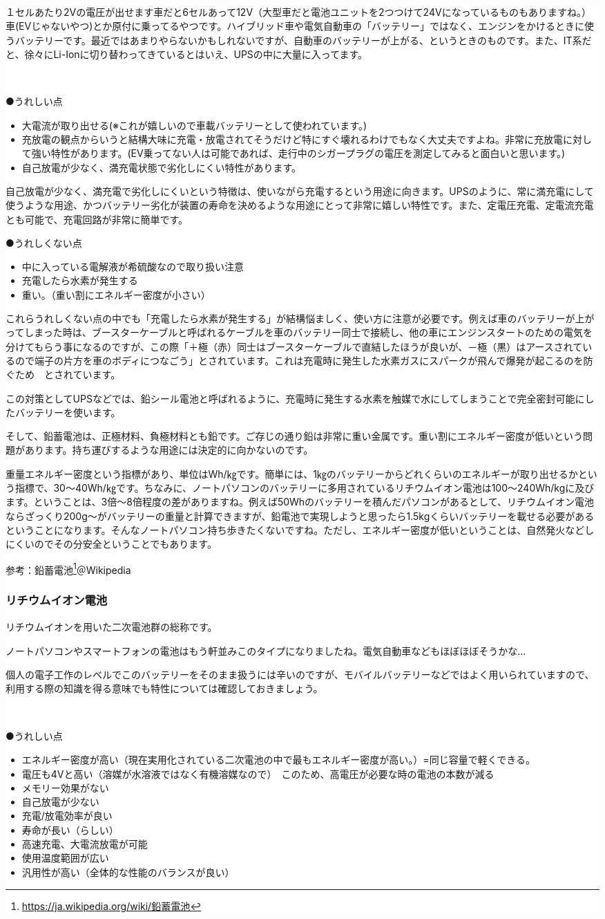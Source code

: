 １セルあたり2Vの電圧が出せます車だと6セルあって12V（大型車だと電池ユニットを2つつけて24Vになっているものもありますね。）
車(EVじゃないやつ)とか原付に乗ってるやつです。ハイブリッド車や電気自動車の「バッテリー」ではなく、エンジンをかけるときに使うバッテリーです。最近ではあまりやらないかもしれないですが、自動車のバッテリーが上がる、というときのものです。また、IT系だと、徐々にLi-Ionに切り替わってきているとはいえ、UPSの中に大量に入ってます。

　

●うれしい点

 * 大電流が取り出せる(※これが嬉しいので車載バッテリーとして使われています。)
 * 充放電の観点からいうと結構大味に充電・放電されてそうだけど特にすぐ壊れるわけでもなく大丈夫ですよね。非常に充放電に対して強い特性があります。(EV乗ってない人は可能であれば、走行中のシガープラグの電圧を測定してみると面白いと思います。)
 * 自己放電が少なく、満充電状態で劣化しにくい特性があります。

 自己放電が少なく、満充電で劣化しにくいという特徴は、使いながら充電するという用途に向きます。UPSのように、常に満充電にして使うような用途、かつバッテリー劣化が装置の寿命を決めるような用途にとって非常に嬉しい特性です。また、定電圧充電、定電流充電とも可能で、充電回路が非常に簡単です。

●うれしくない点

 * 中に入っている電解液が希硫酸なので取り扱い注意
 * 充電したら水素が発生する
 * 重い。（重い割にエネルギー密度が小さい）

これらうれしくない点の中でも「充電したら水素が発生する」が結構悩ましく、使い方に注意が必要です。例えば車のバッテリーが上がってしまった時は、ブースターケーブルと呼ばれるケーブルを車のバッテリー同士で接続し、他の車にエンジンスタートのための電気を分けてもらう事になるのですが、この際「＋極（赤）同士はブースターケーブルで直結したほうが良いが、－極（黒）はアースされているので端子の片方を車のボディにつなごう」とされています。これは充電時に発生した水素ガスにスパークが飛んで爆発が起こるのを防ぐため　とされています。

この対策としてUPSなどでは、鉛シール電池と呼ばれるように、充電時に発生する水素を触媒で水にしてしまうことで完全密封可能にしたバッテリーを使います。

そして、鉛蓄電池は、正極材料、負極材料とも鉛です。ご存じの通り鉛は非常に重い金属です。重い割にエネルギー密度が低いという問題があります。持ち運びするような用途には決定的に向かないのです。

重量エネルギー密度という指標があり、単位はWh/㎏です。簡単には、1㎏のバッテリーからどれくらいのエネルギーが取り出せるかという指標で、30～40Wh/㎏です。ちなみに、ノートパソコンのバッテリーに多用されているリチウムイオン電池は100～240Wh/kgに及びます。ということは、3倍～8倍程度の差がありますね。例えば50Whのバッテリーを積んだパソコンがあるとして、リチウムイオン電池ならざっくり200g～がバッテリーの重量と計算できますが、鉛電池で実現しようと思ったら1.5kgくらいバッテリーを載せる必要があるということになります。そんなノートパソコン持ち歩きたくないですね。ただし、エネルギー密度が低いということは、自然発火などしにくいのでその分安全ということでもあります。

参考：鉛蓄電池[^namari]＠Wikipedia

[^namari]: https://ja.wikipedia.org/wiki/鉛蓄電池

### リチウムイオン電池

リチウムイオンを用いた二次電池群の総称です。

ノートパソコンやスマートフォンの電池はもう軒並みこのタイプになりましたね。電気自動車などもほぼほぼそうかな…

個人の電子工作のレベルでこのバッテリーをそのまま扱うには辛いのですが、モバイルバッテリーなどではよく用いられていますので、利用する際の知識を得る意味でも特性については確認しておきましょう。

　

●うれしい点

 * エネルギー密度が高い（現在実用化されている二次電池の中で最もエネルギー密度が高い。）=同じ容量で軽くできる。
 * 電圧も4Vと高い（溶媒が水溶液ではなく有機溶媒なので）　このため、高電圧が必要な時の電池の本数が減る
 * メモリー効果がない
 * 自己放電が少ない
 * 充電/放電効率が良い
 * 寿命が長い（らしい）
 * 高速充電、大電流放電が可能
 * 使用温度範囲が広い
 * 汎用性が高い（全体的な性能のバランスが良い）
 

[^nicd]: https://ja.wikipedia.org/wiki/ニッケル・カドミウム蓄電池
[^nimh]: https://ja.wikipedia.org/wiki/ニッケル・水素充電池
[^Li-ion]: https://ja.wikipedia.org/wiki/リチウムイオン二次電池
[^ナトリウムイオン全固体電池]: https://www.neg.co.jp/news/20211118-5221.html
[^TDKさんの参考記事]: https://www.tdk.com/ja/tech-mag/power/002